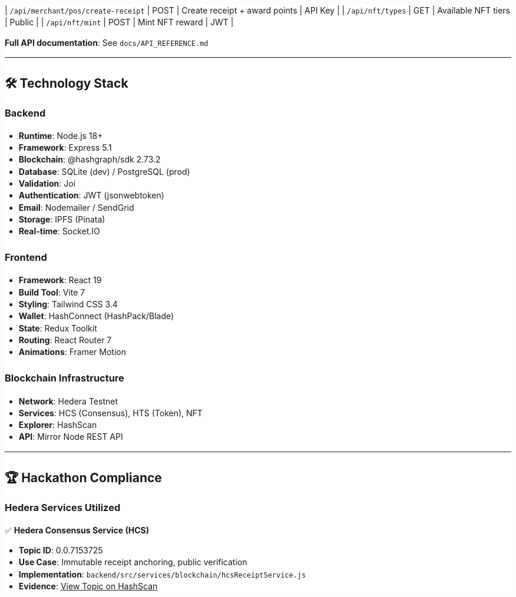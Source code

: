 | `/api/merchant/pos/create-receipt`         | POST   | Create receipt + award points        | API Key |
| `/api/nft/types`                           | GET    | Available NFT tiers                  | Public  |
| `/api/nft/mint`                            | POST   | Mint NFT reward                      | JWT     |

**Full API documentation**: See `docs/API_REFERENCE.md`

---

## 🛠️ Technology Stack

### **Backend**

- **Runtime**: Node.js 18+
- **Framework**: Express 5.1
- **Blockchain**: @hashgraph/sdk 2.73.2
- **Database**: SQLite (dev) / PostgreSQL (prod)
- **Validation**: Joi
- **Authentication**: JWT (jsonwebtoken)
- **Email**: Nodemailer / SendGrid
- **Storage**: IPFS (Pinata)
- **Real-time**: Socket.IO

### **Frontend**

- **Framework**: React 19
- **Build Tool**: Vite 7
- **Styling**: Tailwind CSS 3.4
- **Wallet**: HashConnect (HashPack/Blade)
- **State**: Redux Toolkit
- **Routing**: React Router 7
- **Animations**: Framer Motion

### **Blockchain Infrastructure**

- **Network**: Hedera Testnet
- **Services**: HCS (Consensus), HTS (Token), NFT
- **Explorer**: HashScan
- **API**: Mirror Node REST API

---

## 🏆 Hackathon Compliance

### **Hedera Services Utilized**

✅ **Hedera Consensus Service (HCS)**

- **Topic ID**: 0.0.7153725
- **Use Case**: Immutable receipt anchoring, public verification
- **Implementation**: `backend/src/services/blockchain/hcsReceiptService.js`
- **Evidence**: [View Topic on HashScan](https://hashscan.io/testnet/topic/0.0.7153725)
